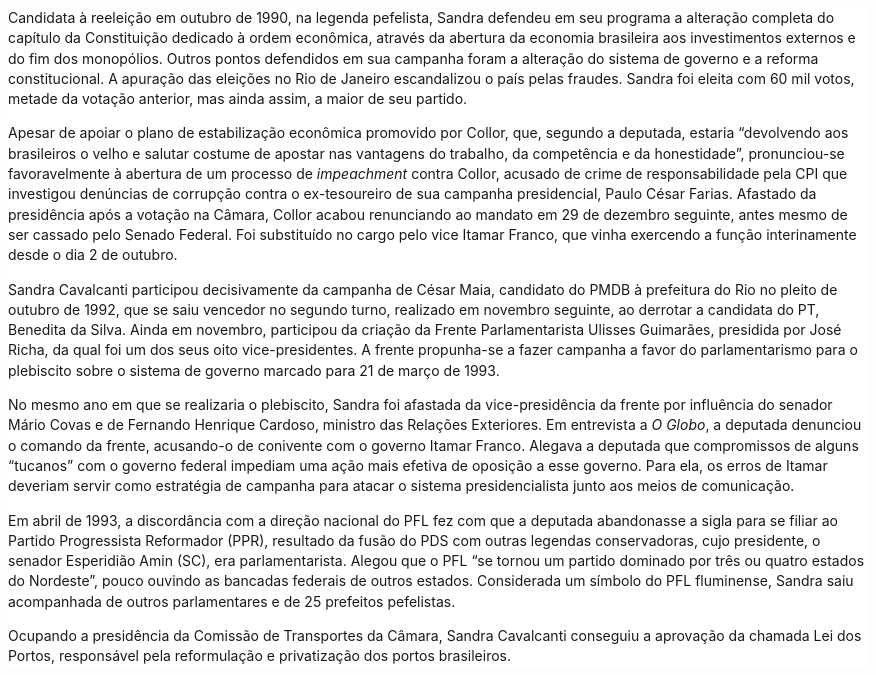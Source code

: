 Candidata à reeleição em outubro de 1990, na legenda pefelista, Sandra
defendeu em seu programa a alteração completa do capítulo da
Constituição dedicado à ordem econômica, através da abertura da economia
brasileira aos investimentos externos e do fim dos monopólios. Outros
pontos defendidos em sua campanha foram a alteração do sistema de
governo e a reforma constitucional. A apuração das eleições no Rio de
Janeiro escandalizou o país pelas fraudes. Sandra foi eleita com 60 mil
votos, metade da votação anterior, mas ainda assim, a maior de seu
partido.

Apesar de apoiar o plano de estabilização econômica promovido por
Collor, que, segundo a deputada, estaria “devolvendo aos brasileiros o
velho e salutar costume de apostar nas vantagens do trabalho, da
competência e da honestidade”, pronunciou-se favoravelmente à abertura
de um processo de *impeachment* contra Collor, acusado de crime de
responsabilidade pela CPI que investigou denúncias de corrupção contra o
ex-tesoureiro de sua campanha presidencial, Paulo César Farias. Afastado
da presidência após a votação na Câmara, Collor acabou renunciando ao
mandato em 29 de dezembro seguinte, antes mesmo de ser cassado pelo
Senado Federal. Foi substituído no cargo pelo vice Itamar Franco, que
vinha exercendo a função interinamente desde o dia 2 de outubro.

Sandra Cavalcanti participou decisivamente da campanha de César Maia,
candidato do PMDB à prefeitura do Rio no pleito de outubro de 1992, que
se saiu vencedor no segundo turno, realizado em novembro seguinte, ao
derrotar a candidata do PT, Benedita da Silva. Ainda em novembro,
participou da criação da Frente Parlamentarista Ulisses Guimarães,
presidida por José Richa, da qual foi um dos seus oito vice-presidentes.
A frente propunha-se a fazer campanha a favor do parlamentarismo para o
plebiscito sobre o sistema de governo marcado para 21 de março de 1993.

No mesmo ano em que se realizaria o plebiscito, Sandra foi afastada da
vice-presidência da frente por influência do senador Mário Covas e de
Fernando Henrique Cardoso, ministro das Relações Exteriores. Em
entrevista a *O Globo*, a deputada denunciou o comando da frente,
acusando-o de conivente com o governo Itamar Franco. Alegava a deputada
que compromissos de alguns “tucanos” com o governo federal impediam uma
ação mais efetiva de oposição a esse governo. Para ela, os erros de
Itamar deveriam servir como estratégia de campanha para atacar o sistema
presidencialista junto aos meios de comunicação.

Em abril de 1993, a discordância com a direção nacional do PFL fez com
que a deputada abandonasse a sigla para se filiar ao Partido
Progressista Reformador (PPR), resultado da fusão do PDS com outras
legendas conservadoras, cujo presidente, o senador Esperidião Amin (SC),
era parlamentarista. Alegou que o PFL “se tornou um partido dominado por
três ou quatro estados do Nordeste”, pouco ouvindo as bancadas federais
de outros estados. Considerada um símbolo do PFL fluminense, Sandra saiu
acompanhada de outros parlamentares e de 25 prefeitos pefelistas.

Ocupando a presidência da Comissão de Transportes da Câmara, Sandra
Cavalcanti conseguiu a aprovação da chamada Lei dos Portos, responsável
pela reformulação e privatização dos portos brasileiros.
